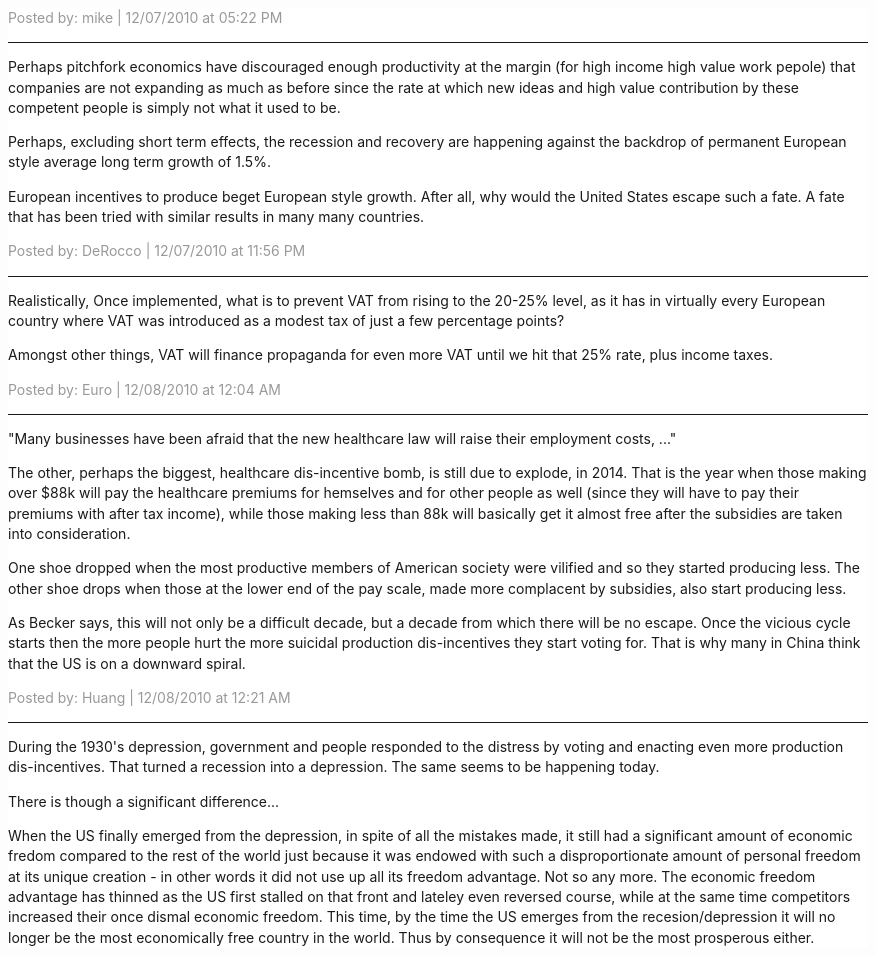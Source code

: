 <span style="color:#999">Posted by: mike | 12/07/2010 at 05:22 PM</span>

---

Perhaps pitchfork economics have discouraged enough productivity at the margin (for high income high value work pepole) that companies are not expanding as much as before since the rate at which new ideas and high value contribution by these competent people is simply not what it used to be.

Perhaps, excluding short term effects, the recession and recovery are happening against the backdrop of permanent European style average long term growth of 1.5%. 

European incentives to produce beget European style growth. After all, why would the United States escape such a fate. A fate that has been tried with similar results in many many countries.

<span style="color:#999">Posted by: DeRocco | 12/07/2010 at 11:56 PM</span>

---

Realistically,
Once implemented, what is to prevent VAT from rising to the 20-25% level, as it has in virtually every European country where VAT was introduced as a modest tax of just a few percentage points? 

Amongst other things, VAT will finance propaganda for even more VAT until we hit that 25% rate, plus income taxes.

<span style="color:#999">Posted by: Euro | 12/08/2010 at 12:04 AM</span>

---

"Many businesses have been afraid that the new healthcare law will raise their employment costs, ..."

The other, perhaps the biggest, healthcare dis-incentive bomb, is still due to explode, in 2014. That is the year when those making over $88k will pay the healthcare premiums for hemselves and for other people as well (since they will have to pay their premiums with after tax income), while those making less than 88k will basically get it almost free after the subsidies are taken into consideration.

One shoe dropped when the most productive members of American society were vilified and so they started producing less. The other shoe drops when those at the lower end of the pay scale, made more complacent by subsidies, also start producing less. 

As Becker says, this will not only be a difficult decade, but a decade from which there will be no escape. Once the vicious cycle starts then the more people hurt the more suicidal production dis-incentives they start voting for. That is why many in China think that the US is on a downward spiral.

<span style="color:#999">Posted by: Huang | 12/08/2010 at 12:21 AM</span>

---

During the 1930's depression, government and people responded to the distress by voting and enacting even more production dis-incentives. That turned a recession into a depression. The same seems to be happening today.

There is though a significant difference...

When the US finally emerged from the depression, in spite of all the mistakes made, it still had a significant amount of economic fredom compared to the rest of the world just because it was endowed with such a disproportionate amount of personal freedom at its unique creation - in other words it did not use up all its freedom advantage. Not so any more. The economic freedom advantage has thinned as the US first stalled on that front and lateley even reversed course, while at the same time competitors increased their once dismal economic freedom. This time, by the time the US emerges from the recesion/depression it will no longer be the most economically free country in the world. Thus by consequence it will not be the most prosperous either.
